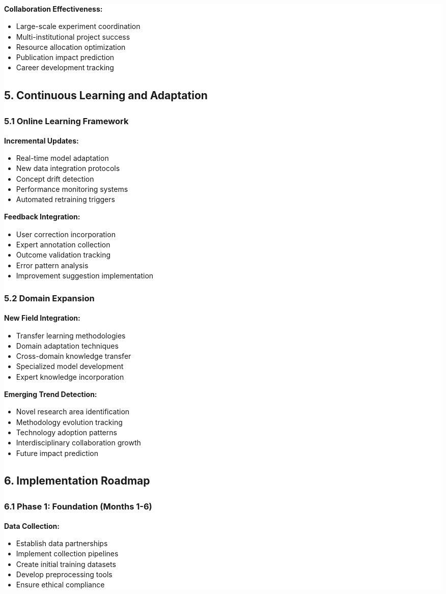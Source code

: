 **Collaboration Effectiveness:**
- Large-scale experiment coordination
- Multi-institutional project success
- Resource allocation optimization
- Publication impact prediction
- Career development tracking

## 5. Continuous Learning and Adaptation

### 5.1 Online Learning Framework

**Incremental Updates:**
- Real-time model adaptation
- New data integration protocols
- Concept drift detection
- Performance monitoring systems
- Automated retraining triggers

**Feedback Integration:**
- User correction incorporation
- Expert annotation collection
- Outcome validation tracking
- Error pattern analysis
- Improvement suggestion implementation

### 5.2 Domain Expansion

**New Field Integration:**
- Transfer learning methodologies
- Domain adaptation techniques
- Cross-domain knowledge transfer
- Specialized model development
- Expert knowledge incorporation

**Emerging Trend Detection:**
- Novel research area identification
- Methodology evolution tracking
- Technology adoption patterns
- Interdisciplinary collaboration growth
- Future impact prediction

## 6. Implementation Roadmap

### 6.1 Phase 1: Foundation (Months 1-6)

**Data Collection:**
- Establish data partnerships
- Implement collection pipelines
- Create initial training datasets
- Develop preprocessing tools
- Ensure ethical compliance
